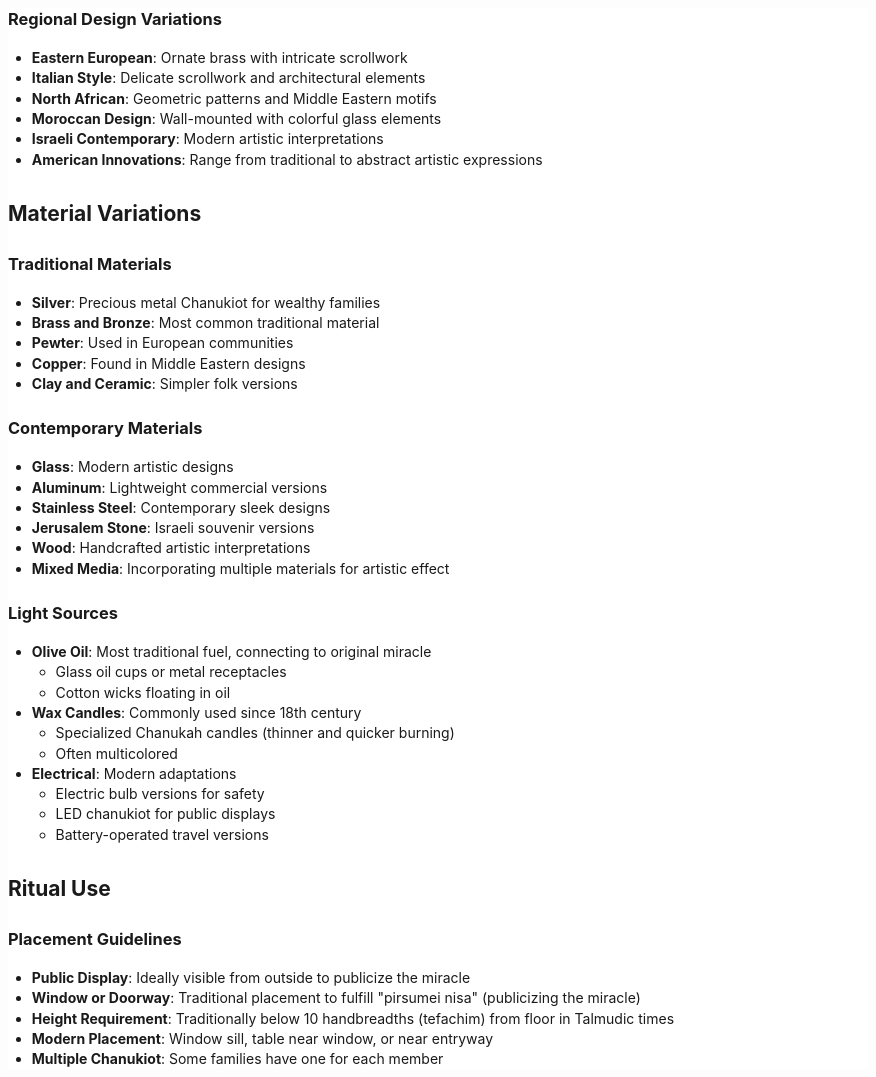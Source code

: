 ### Regional Design Variations

- **Eastern European**: Ornate brass with intricate scrollwork
- **Italian Style**: Delicate scrollwork and architectural elements
- **North African**: Geometric patterns and Middle Eastern motifs
- **Moroccan Design**: Wall-mounted with colorful glass elements
- **Israeli Contemporary**: Modern artistic interpretations
- **American Innovations**: Range from traditional to abstract artistic expressions

## Material Variations

### Traditional Materials

- **Silver**: Precious metal Chanukiot for wealthy families
- **Brass and Bronze**: Most common traditional material
- **Pewter**: Used in European communities
- **Copper**: Found in Middle Eastern designs
- **Clay and Ceramic**: Simpler folk versions

### Contemporary Materials

- **Glass**: Modern artistic designs
- **Aluminum**: Lightweight commercial versions
- **Stainless Steel**: Contemporary sleek designs
- **Jerusalem Stone**: Israeli souvenir versions
- **Wood**: Handcrafted artistic interpretations
- **Mixed Media**: Incorporating multiple materials for artistic effect

### Light Sources

- **Olive Oil**: Most traditional fuel, connecting to original miracle
  - Glass oil cups or metal receptacles
  - Cotton wicks floating in oil
- **Wax Candles**: Commonly used since 18th century
  - Specialized Chanukah candles (thinner and quicker burning)
  - Often multicolored
- **Electrical**: Modern adaptations
  - Electric bulb versions for safety
  - LED chanukiot for public displays
  - Battery-operated travel versions

## Ritual Use

### Placement Guidelines

- **Public Display**: Ideally visible from outside to publicize the miracle
- **Window or Doorway**: Traditional placement to fulfill "pirsumei nisa" (publicizing the miracle)
- **Height Requirement**: Traditionally below 10 handbreadths (tefachim) from floor in Talmudic times
- **Modern Placement**: Window sill, table near window, or near entryway
- **Multiple Chanukiot**: Some families have one for each member

